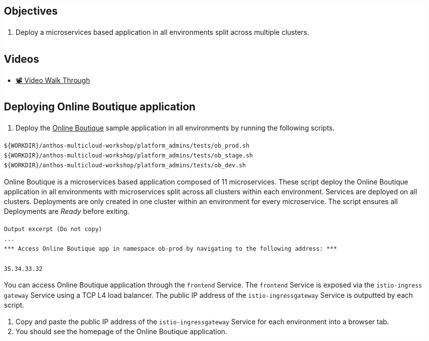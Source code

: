 ## Objectives

1. Deploy a microservices based application in all environments split across multiple clusters.

## Videos

- [📽️ Video Walk Through](https://app.threadit.area120.com/thread/sdfe3ogb2jqbzycu1tm8?utm_medium=referral-link)

## Deploying Online Boutique application

1. Deploy the [Online Boutique](https://github.com/GoogleCloudPlatform/microservices-demo) sample application in all environments by running the following scripts.

```
${WORKDIR}/anthos-multicloud-workshop/platform_admins/tests/ob_prod.sh
${WORKDIR}/anthos-multicloud-workshop/platform_admins/tests/ob_stage.sh
${WORKDIR}/anthos-multicloud-workshop/platform_admins/tests/ob_dev.sh
```

Online Boutique is a microservices based application composed of 11 microservices.
These script deploy the Online Boutique application in all environments with microservices split across all clusters within each environment.
Services are deployed on all clusters. Deployments are only created in one cluster within an environment for every microservice.
The script ensures all Deployments are _Ready_ before exiting.

```
Output excerpt (Do not copy)
...
*** Access Online Boutique app in namespace ob-prod by navigating to the following address: ***

35.34.33.32
```

You can access Online Boutique application through the `frontend` Service. The `frontend` Service is exposed via the `istio-ingressgateway` Service using a TCP L4 load balancer.
The public IP address of the `istio-ingressgateway` Service is outputted by each script.

1. Copy and paste the public IP address of the `istio-ingressgateway` Service for each environment into a browser tab.
1. You should see the homepage of the Online Boutique application.
